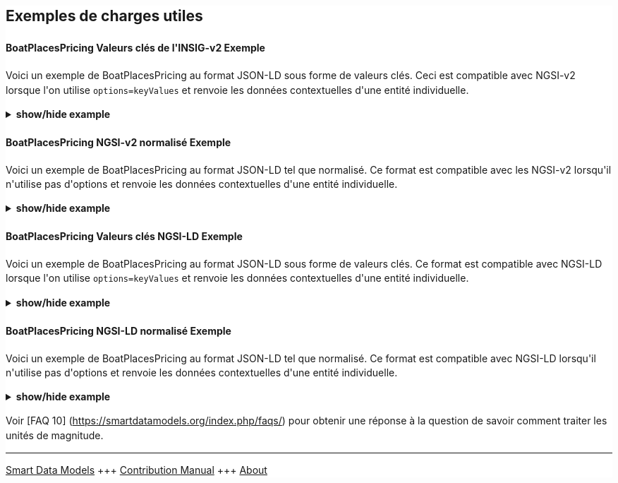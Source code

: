 ## Exemples de charges utiles    

#### BoatPlacesPricing Valeurs clés de l'INSIG-v2 Exemple    

Voici un exemple de BoatPlacesPricing au format JSON-LD sous forme de valeurs clés. Ceci est compatible avec NGSI-v2 lorsque l'on utilise `options=keyValues` et renvoie les données contextuelles d'une entité individuelle.    
<details><summary><strong>show/hide example</strong></summary></details>    

#### BoatPlacesPricing NGSI-v2 normalisé Exemple    

Voici un exemple de BoatPlacesPricing au format JSON-LD tel que normalisé. Ce format est compatible avec les NGSI-v2 lorsqu'il n'utilise pas d'options et renvoie les données contextuelles d'une entité individuelle.    
<details><summary><strong>show/hide example</strong></summary></details>    

#### BoatPlacesPricing Valeurs clés NGSI-LD Exemple    

Voici un exemple de BoatPlacesPricing au format JSON-LD sous forme de valeurs clés. Ce format est compatible avec NGSI-LD lorsque l'on utilise `options=keyValues` et renvoie les données contextuelles d'une entité individuelle.    
<details><summary><strong>show/hide example</strong></summary></details>    

#### BoatPlacesPricing NGSI-LD normalisé Exemple    

Voici un exemple de BoatPlacesPricing au format JSON-LD tel que normalisé. Ce format est compatible avec NGSI-LD lorsqu'il n'utilise pas d'options et renvoie les données contextuelles d'une entité individuelle.    
<details><summary><strong>show/hide example</strong></summary></details>
    

    

    

    

Voir [FAQ 10] (https://smartdatamodels.org/index.php/faqs/) pour obtenir une réponse à la question de savoir comment traiter les unités de magnitude.    

    

    
---    

[Smart Data Models](https://smartdatamodels.org) +++ [Contribution Manual](https://bit.ly/contribution_manual) +++ [About](https://bit.ly/Introduction_SDM)
    
